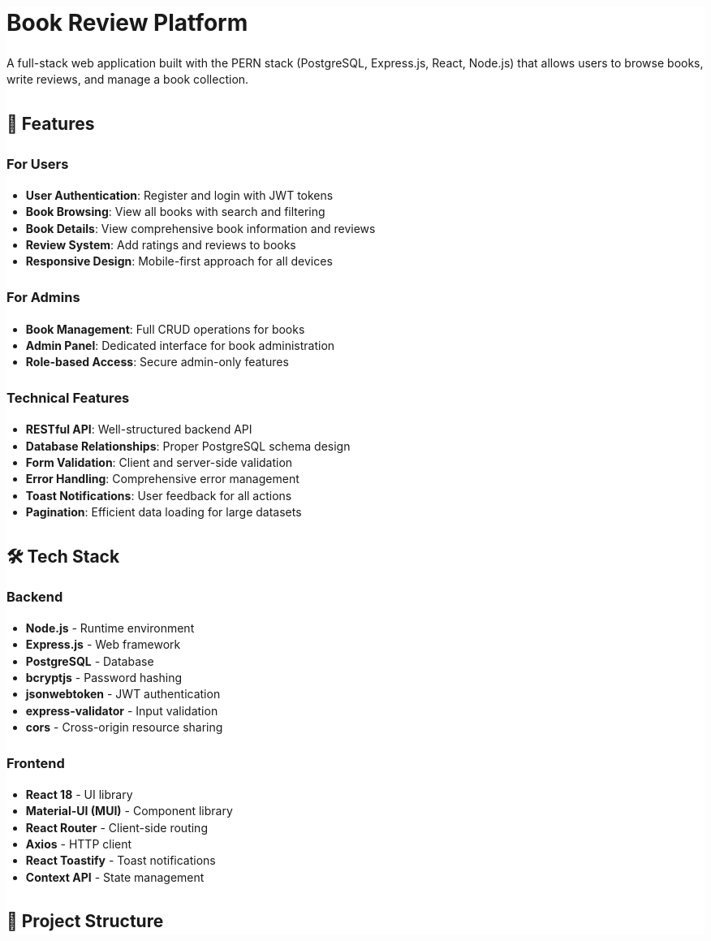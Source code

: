 # Book Review Platform

A full-stack web application built with the PERN stack (PostgreSQL, Express.js, React, Node.js) that allows users to browse books, write reviews, and manage a book collection.

## 🚀 Features

### For Users
- **User Authentication**: Register and login with JWT tokens
- **Book Browsing**: View all books with search and filtering
- **Book Details**: View comprehensive book information and reviews
- **Review System**: Add ratings and reviews to books
- **Responsive Design**: Mobile-first approach for all devices

### For Admins
- **Book Management**: Full CRUD operations for books
- **Admin Panel**: Dedicated interface for book administration
- **Role-based Access**: Secure admin-only features

### Technical Features
- **RESTful API**: Well-structured backend API
- **Database Relationships**: Proper PostgreSQL schema design
- **Form Validation**: Client and server-side validation
- **Error Handling**: Comprehensive error management
- **Toast Notifications**: User feedback for all actions
- **Pagination**: Efficient data loading for large datasets

## 🛠️ Tech Stack

### Backend
- **Node.js** - Runtime environment
- **Express.js** - Web framework
- **PostgreSQL** - Database
- **bcryptjs** - Password hashing
- **jsonwebtoken** - JWT authentication
- **express-validator** - Input validation
- **cors** - Cross-origin resource sharing

### Frontend
- **React 18** - UI library
- **Material-UI (MUI)** - Component library
- **React Router** - Client-side routing
- **Axios** - HTTP client
- **React Toastify** - Toast notifications
- **Context API** - State management

## 📁 Project Structure
